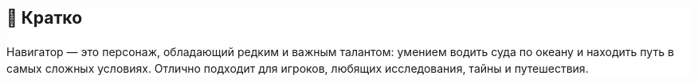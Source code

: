 ## 📝 Кратко
Навигатор — это персонаж, обладающий редким и важным талантом: умением водить суда по океану и находить путь в самых сложных условиях. Отлично подходит для игроков, любящих исследования, тайны и путешествия.
